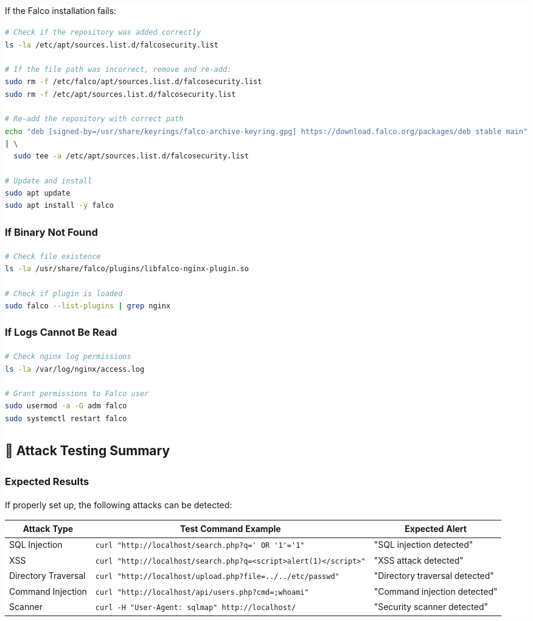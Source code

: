 If the Falco installation fails:

```bash
# Check if the repository was added correctly
ls -la /etc/apt/sources.list.d/falcosecurity.list

# If the file path was incorrect, remove and re-add:
sudo rm -f /etc/falco/apt/sources.list.d/falcosecurity.list
sudo rm -f /etc/apt/sources.list.d/falcosecurity.list

# Re-add the repository with correct path
echo "deb [signed-by=/usr/share/keyrings/falco-archive-keyring.gpg] https://download.falco.org/packages/deb stable main" | \
  sudo tee -a /etc/apt/sources.list.d/falcosecurity.list

# Update and install
sudo apt update
sudo apt install -y falco
```

### If Binary Not Found

```bash
# Check file existence
ls -la /usr/share/falco/plugins/libfalco-nginx-plugin.so

# Check if plugin is loaded
sudo falco --list-plugins | grep nginx
```

### If Logs Cannot Be Read

```bash
# Check nginx log permissions
ls -la /var/log/nginx/access.log

# Grant permissions to Falco user
sudo usermod -a -G adm falco
sudo systemctl restart falco
```

## 🎯 Attack Testing Summary

### Expected Results
If properly set up, the following attacks can be detected:

| Attack Type | Test Command Example | Expected Alert |
|------------|---------------------|----------------|
| SQL Injection | `curl "http://localhost/search.php?q=' OR '1'='1"` | "SQL injection detected" |
| XSS | `curl "http://localhost/search.php?q=<script>alert(1)</script>"` | "XSS attack detected" |
| Directory Traversal | `curl "http://localhost/upload.php?file=../../etc/passwd"` | "Directory traversal detected" |
| Command Injection | `curl "http://localhost/api/users.php?cmd=;whoami"` | "Command injection detected" |
| Scanner | `curl -H "User-Agent: sqlmap" http://localhost/` | "Security scanner detected" |

